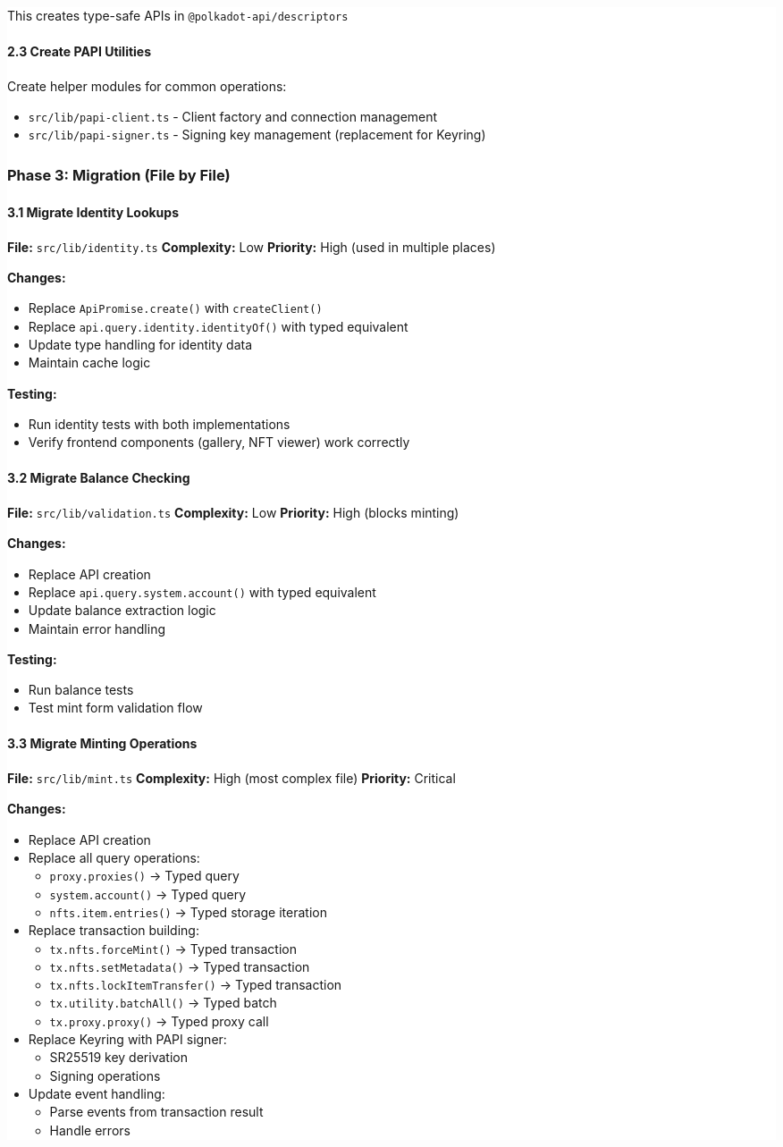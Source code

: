 This creates type-safe APIs in `@polkadot-api/descriptors`

#### 2.3 Create PAPI Utilities
Create helper modules for common operations:
- `src/lib/papi-client.ts` - Client factory and connection management
- `src/lib/papi-signer.ts` - Signing key management (replacement for Keyring)

### Phase 3: Migration (File by File)

#### 3.1 Migrate Identity Lookups
**File:** `src/lib/identity.ts`
**Complexity:** Low
**Priority:** High (used in multiple places)

**Changes:**
- Replace `ApiPromise.create()` with `createClient()`
- Replace `api.query.identity.identityOf()` with typed equivalent
- Update type handling for identity data
- Maintain cache logic

**Testing:**
- Run identity tests with both implementations
- Verify frontend components (gallery, NFT viewer) work correctly

#### 3.2 Migrate Balance Checking
**File:** `src/lib/validation.ts`
**Complexity:** Low
**Priority:** High (blocks minting)

**Changes:**
- Replace API creation
- Replace `api.query.system.account()` with typed equivalent
- Update balance extraction logic
- Maintain error handling

**Testing:**
- Run balance tests
- Test mint form validation flow

#### 3.3 Migrate Minting Operations
**File:** `src/lib/mint.ts`
**Complexity:** High (most complex file)
**Priority:** Critical

**Changes:**
- Replace API creation
- Replace all query operations:
  - `proxy.proxies()` → Typed query
  - `system.account()` → Typed query
  - `nfts.item.entries()` → Typed storage iteration
- Replace transaction building:
  - `tx.nfts.forceMint()` → Typed transaction
  - `tx.nfts.setMetadata()` → Typed transaction
  - `tx.nfts.lockItemTransfer()` → Typed transaction
  - `tx.utility.batchAll()` → Typed batch
  - `tx.proxy.proxy()` → Typed proxy call
- Replace Keyring with PAPI signer:
  - SR25519 key derivation
  - Signing operations
- Update event handling:
  - Parse events from transaction result
  - Handle errors
